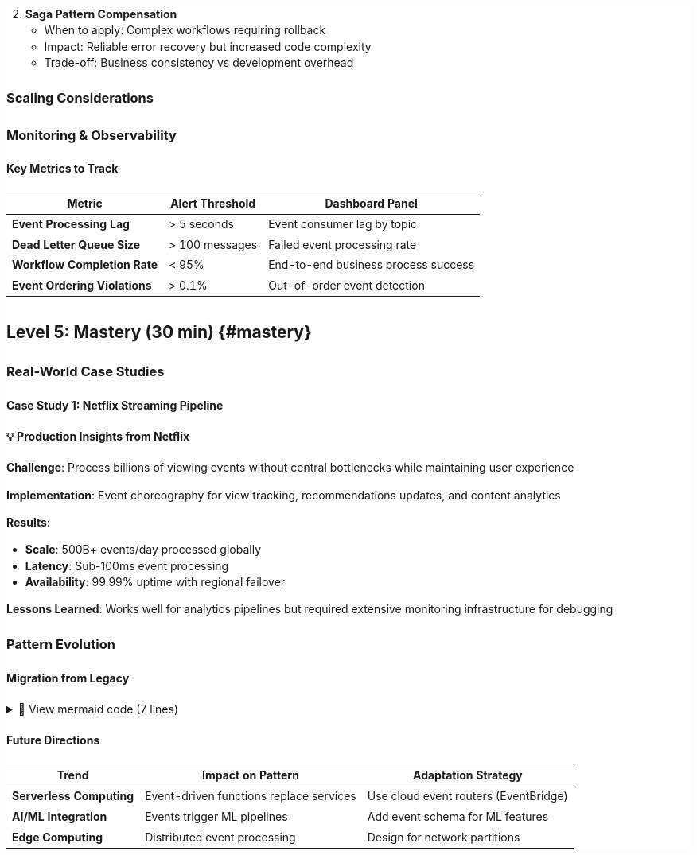 2. **Saga Pattern Compensation**
   - When to apply: Complex workflows requiring rollback
   - Impact: Reliable error recovery but increased code complexity
   - Trade-off: Business consistency vs development overhead

### Scaling Considerations

### Monitoring & Observability

#### Key Metrics to Track

| Metric | Alert Threshold | Dashboard Panel |
|--------|----------------|------------------|
| **Event Processing Lag** | > 5 seconds | Event consumer lag by topic |
| **Dead Letter Queue Size** | > 100 messages | Failed event processing rate |
| **Workflow Completion Rate** | < 95% | End-to-end business process success |
| **Event Ordering Violations** | > 0.1% | Out-of-order event detection |

## Level 5: Mastery (30 min) {#mastery}

### Real-World Case Studies

#### Case Study 1: Netflix Streaming Pipeline

<div class="truth-box">
<h4>💡 Production Insights from Netflix</h4>

**Challenge**: Process billions of viewing events without central bottlenecks while maintaining user experience

**Implementation**: Event choreography for view tracking, recommendations updates, and content analytics

**Results**: 
- **Scale**: 500B+ events/day processed globally
- **Latency**: Sub-100ms event processing
- **Availability**: 99.99% uptime with regional failover

**Lessons Learned**: Works well for analytics pipelines but required extensive monitoring infrastructure for debugging
</div>

### Pattern Evolution

#### Migration from Legacy

<details><summary>📄 View mermaid code (7 lines)</summary></details>

#### Future Directions

| Trend | Impact on Pattern | Adaptation Strategy |
|-------|------------------|---------------------|
| **Serverless Computing** | Event-driven functions replace services | Use cloud event routers (EventBridge) |
| **AI/ML Integration** | Events trigger ML pipelines | Add event schema for ML features |
| **Edge Computing** | Distributed event processing | Design for network partitions |
